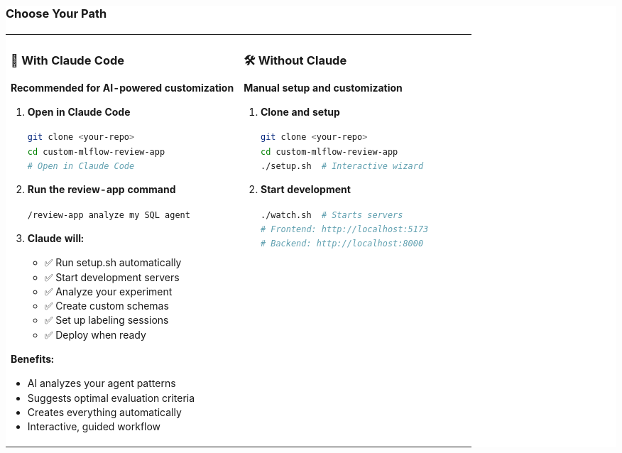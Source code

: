 ### Choose Your Path

<table>
<tr>
<td width="50%">

### 🤖 With Claude Code

**Recommended for AI-powered customization**

1. **Open in Claude Code**
   ```bash
   git clone <your-repo>
   cd custom-mlflow-review-app
   # Open in Claude Code
   ```

2. **Run the review-app command**
   ```
   /review-app analyze my SQL agent
   ```

3. **Claude will:**
   - ✅ Run setup.sh automatically
   - ✅ Start development servers
   - ✅ Analyze your experiment
   - ✅ Create custom schemas
   - ✅ Set up labeling sessions
   - ✅ Deploy when ready

**Benefits:**
- AI analyzes your agent patterns
- Suggests optimal evaluation criteria
- Creates everything automatically
- Interactive, guided workflow

</td>
<td width="50%">

### 🛠️ Without Claude

**Manual setup and customization**

1. **Clone and setup**
   ```bash
   git clone <your-repo>
   cd custom-mlflow-review-app
   ./setup.sh  # Interactive wizard
   ```

2. **Start development**
   ```bash
   ./watch.sh  # Starts servers
   # Frontend: http://localhost:5173
   # Backend: http://localhost:8000
   ```
